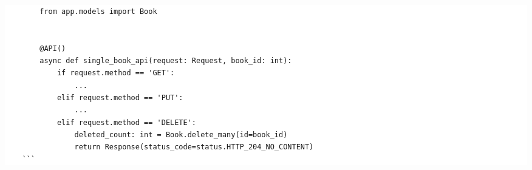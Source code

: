             from app.models import Book
            
           
            @API()
            async def single_book_api(request: Request, book_id: int):
                if request.method == 'GET':
                    ...
                elif request.method == 'PUT':
                    ...
                elif request.method == 'DELETE':
                    deleted_count: int = Book.delete_many(id=book_id)
                    return Response(status_code=status.HTTP_204_NO_CONTENT)
        ```